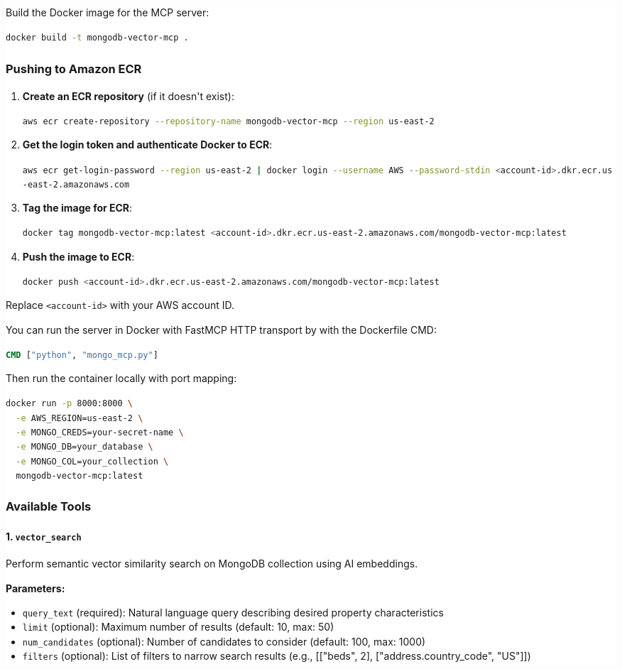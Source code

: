 Build the Docker image for the MCP server:

```bash
docker build -t mongodb-vector-mcp .
```

### Pushing to Amazon ECR

1. **Create an ECR repository** (if it doesn't exist):
   ```bash
   aws ecr create-repository --repository-name mongodb-vector-mcp --region us-east-2
   ```

2. **Get the login token and authenticate Docker to ECR**:
   ```bash
   aws ecr get-login-password --region us-east-2 | docker login --username AWS --password-stdin <account-id>.dkr.ecr.us-east-2.amazonaws.com
   ```

3. **Tag the image for ECR**:
   ```bash
   docker tag mongodb-vector-mcp:latest <account-id>.dkr.ecr.us-east-2.amazonaws.com/mongodb-vector-mcp:latest
   ```

4. **Push the image to ECR**:
   ```bash
   docker push <account-id>.dkr.ecr.us-east-2.amazonaws.com/mongodb-vector-mcp:latest
   ```

Replace `<account-id>` with your AWS account ID.

You can run the server in Docker with FastMCP HTTP transport by with the Dockerfile CMD:

```dockerfile
CMD ["python", "mongo_mcp.py"]
```

Then run the container locally with port mapping:

```bash
docker run -p 8000:8000 \
  -e AWS_REGION=us-east-2 \
  -e MONGO_CREDS=your-secret-name \
  -e MONGO_DB=your_database \
  -e MONGO_COL=your_collection \
  mongodb-vector-mcp:latest
```


### Available Tools

#### 1. `vector_search`
Perform semantic vector similarity search on MongoDB collection using AI embeddings.

**Parameters:**
- `query_text` (required): Natural language query describing desired property characteristics
- `limit` (optional): Maximum number of results (default: 10, max: 50)
- `num_candidates` (optional): Number of candidates to consider (default: 100, max: 1000)
- `filters` (optional): List of filters to narrow search results (e.g., [["beds", 2], ["address.country_code", "US"]])
